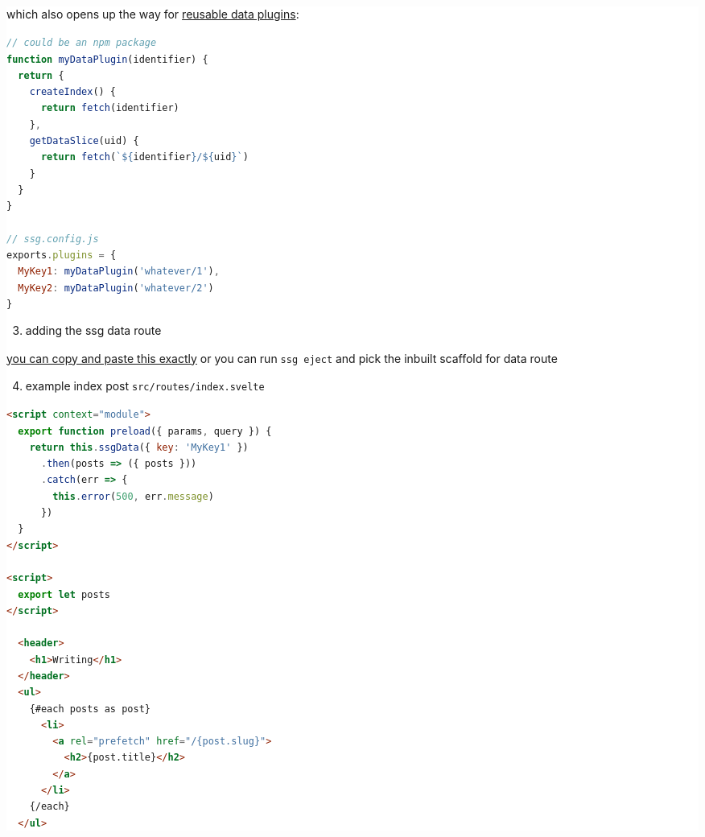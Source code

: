which also opens up the way for [reusable data plugins](https://github.com/sw-yx/swyxdotio/blob/master/ssg.config.js#L22-L43):


```js
// could be an npm package
function myDataPlugin(identifier) {
  return {
    createIndex() {
      return fetch(identifier)
    },
    getDataSlice(uid) {
      return fetch(`${identifier}/${uid}`)
    }
  }
}

// ssg.config.js
exports.plugins = {
  MyKey1: myDataPlugin('whatever/1'),
  MyKey2: myDataPlugin('whatever/2')
}
```


3. adding the ssg data route

[you can copy and paste this exactly](https://github.com/sw-yx/swyxdotio/blob/master/src/routes/data/%5BssgData%5D.json.js) or you can run `ssg eject` and pick the inbuilt scaffold for data route

4. example index post `src/routes/index.svelte`

```html
<script context="module">
  export function preload({ params, query }) {
    return this.ssgData({ key: 'MyKey1' })
      .then(posts => ({ posts }))
      .catch(err => {
        this.error(500, err.message)
      })
  }
</script>

<script>
  export let posts
</script>

  <header>
    <h1>Writing</h1>
  </header>
  <ul>
    {#each posts as post}
      <li>
        <a rel="prefetch" href="/{post.slug}">
          <h2>{post.title}</h2>
        </a>
      </li>
    {/each}
  </ul>
```
